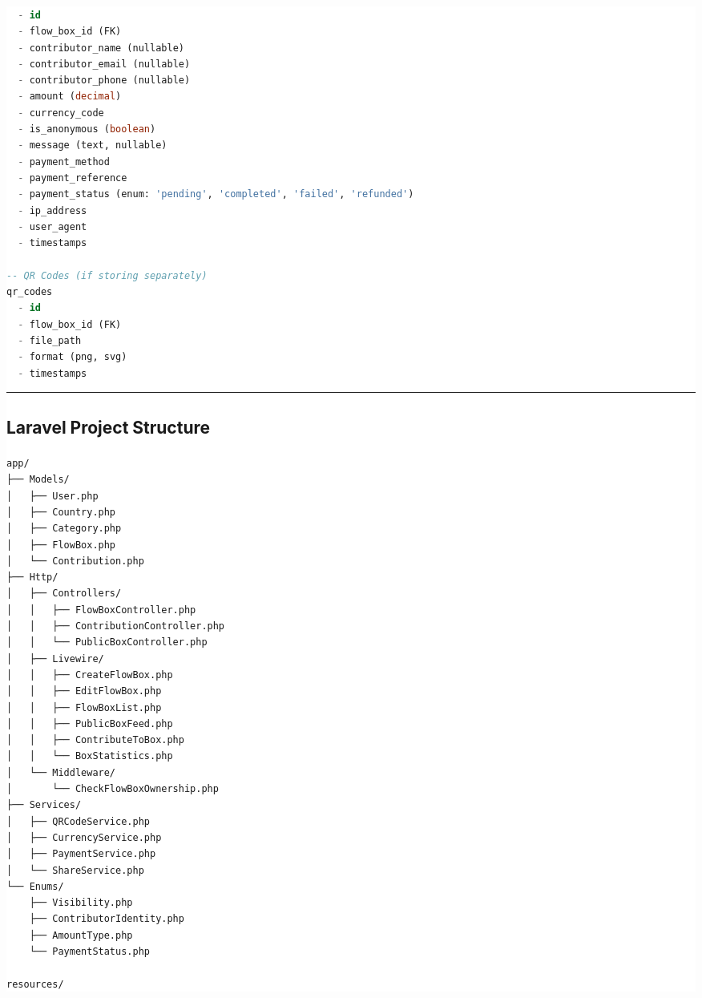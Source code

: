 ```sql
  - id
  - flow_box_id (FK)
  - contributor_name (nullable)
  - contributor_email (nullable)
  - contributor_phone (nullable)
  - amount (decimal)
  - currency_code
  - is_anonymous (boolean)
  - message (text, nullable)
  - payment_method
  - payment_reference
  - payment_status (enum: 'pending', 'completed', 'failed', 'refunded')
  - ip_address
  - user_agent
  - timestamps

-- QR Codes (if storing separately)
qr_codes
  - id
  - flow_box_id (FK)
  - file_path
  - format (png, svg)
  - timestamps
```

---

## Laravel Project Structure

```
app/
├── Models/
│   ├── User.php
│   ├── Country.php
│   ├── Category.php
│   ├── FlowBox.php
│   └── Contribution.php
├── Http/
│   ├── Controllers/
│   │   ├── FlowBoxController.php
│   │   ├── ContributionController.php
│   │   └── PublicBoxController.php
│   ├── Livewire/
│   │   ├── CreateFlowBox.php
│   │   ├── EditFlowBox.php
│   │   ├── FlowBoxList.php
│   │   ├── PublicBoxFeed.php
│   │   ├── ContributeToBox.php
│   │   └── BoxStatistics.php
│   └── Middleware/
│       └── CheckFlowBoxOwnership.php
├── Services/
│   ├── QRCodeService.php
│   ├── CurrencyService.php
│   ├── PaymentService.php
│   └── ShareService.php
└── Enums/
    ├── Visibility.php
    ├── ContributorIdentity.php
    ├── AmountType.php
    └── PaymentStatus.php

resources/
```